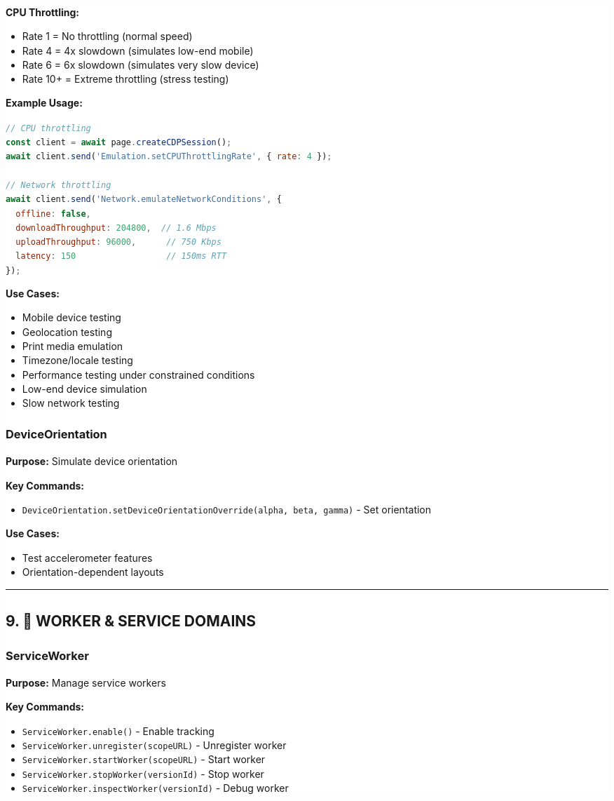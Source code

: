 **CPU Throttling:**
- Rate 1 = No throttling (normal speed)
- Rate 4 = 4x slowdown (simulates low-end mobile)
- Rate 6 = 6x slowdown (simulates very slow device)
- Rate 10+ = Extreme throttling (stress testing)

**Example Usage:**
```javascript
// CPU throttling
const client = await page.createCDPSession();
await client.send('Emulation.setCPUThrottlingRate', { rate: 4 });

// Network throttling
await client.send('Network.emulateNetworkConditions', {
  offline: false,
  downloadThroughput: 204800,  // 1.6 Mbps
  uploadThroughput: 96000,      // 750 Kbps
  latency: 150                  // 150ms RTT
});
```

**Use Cases:**
- Mobile device testing
- Geolocation testing
- Print media emulation
- Timezone/locale testing
- Performance testing under constrained conditions
- Low-end device simulation
- Slow network testing

### DeviceOrientation

**Purpose:** Simulate device orientation

**Key Commands:**
- `DeviceOrientation.setDeviceOrientationOverride(alpha, beta, gamma)` - Set orientation

**Use Cases:**
- Test accelerometer features
- Orientation-dependent layouts

---

## 9. 👷 WORKER & SERVICE DOMAINS

### ServiceWorker

**Purpose:** Manage service workers

**Key Commands:**
- `ServiceWorker.enable()` - Enable tracking
- `ServiceWorker.unregister(scopeURL)` - Unregister worker
- `ServiceWorker.startWorker(scopeURL)` - Start worker
- `ServiceWorker.stopWorker(versionId)` - Stop worker
- `ServiceWorker.inspectWorker(versionId)` - Debug worker
